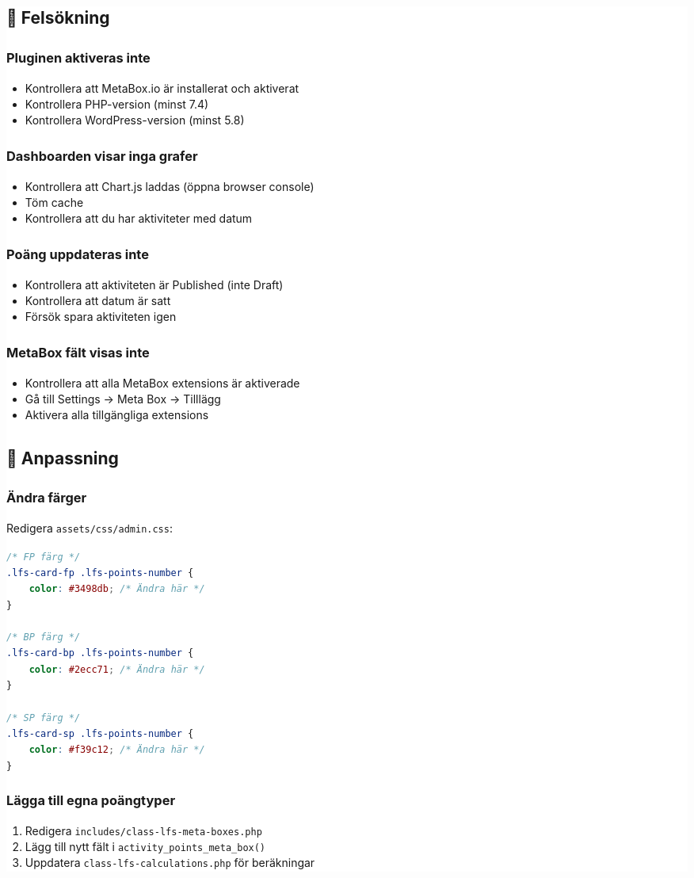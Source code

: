 ## 🔧 Felsökning

### Pluginen aktiveras inte
- Kontrollera att MetaBox.io är installerat och aktiverat
- Kontrollera PHP-version (minst 7.4)
- Kontrollera WordPress-version (minst 5.8)

### Dashboarden visar inga grafer
- Kontrollera att Chart.js laddas (öppna browser console)
- Töm cache
- Kontrollera att du har aktiviteter med datum

### Poäng uppdateras inte
- Kontrollera att aktiviteten är Published (inte Draft)
- Kontrollera att datum är satt
- Försök spara aktiviteten igen

### MetaBox fält visas inte
- Kontrollera att alla MetaBox extensions är aktiverade
- Gå till Settings → Meta Box → Tilllägg
- Aktivera alla tillgängliga extensions

## 🎨 Anpassning

### Ändra färger

Redigera `assets/css/admin.css`:

```css
/* FP färg */
.lfs-card-fp .lfs-points-number {
    color: #3498db; /* Ändra här */
}

/* BP färg */
.lfs-card-bp .lfs-points-number {
    color: #2ecc71; /* Ändra här */
}

/* SP färg */
.lfs-card-sp .lfs-points-number {
    color: #f39c12; /* Ändra här */
}
```

### Lägga till egna poängtyper

1. Redigera `includes/class-lfs-meta-boxes.php`
2. Lägg till nytt fält i `activity_points_meta_box()`
3. Uppdatera `class-lfs-calculations.php` för beräkningar
